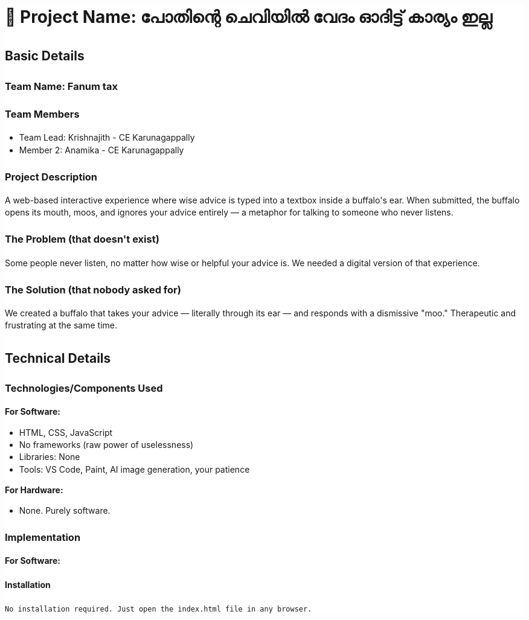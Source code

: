 # 🎯 Project Name: പോതിന്റെ ചെവിയിൽ വേദം ഓദിട്ട് കാര്യം ഇല്ല 

## Basic Details

### Team Name: Fanum tax

### Team Members

* Team Lead: Krishnajith - CE Karunagappally
* Member 2: Anamika - CE Karunagappally

### Project Description

A web-based interactive experience where wise advice is typed into a textbox inside a buffalo's ear. When submitted, the buffalo opens its mouth, moos, and ignores your advice entirely — a metaphor for talking to someone who never listens.

### The Problem (that doesn't exist)

Some people never listen, no matter how wise or helpful your advice is. We needed a digital version of that experience.

### The Solution (that nobody asked for)

We created a buffalo that takes your advice — literally through its ear — and responds with a dismissive "moo." Therapeutic and frustrating at the same time.

## Technical Details

### Technologies/Components Used

**For Software:**

* HTML, CSS, JavaScript
* No frameworks (raw power of uselessness)
* Libraries: None
* Tools: VS Code, Paint, AI image generation, your patience

**For Hardware:**

* None. Purely software.

### Implementation

**For Software:**

#### Installation

```
No installation required. Just open the index.html file in any browser.
```
